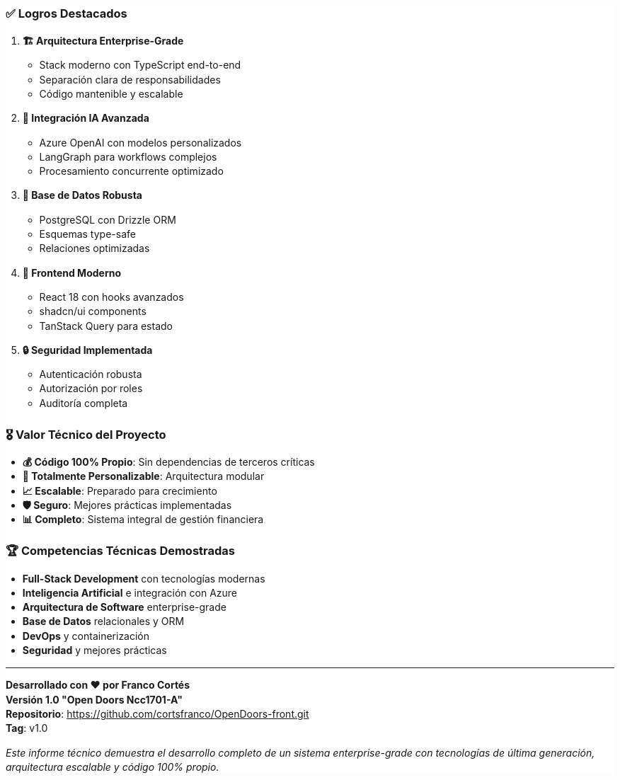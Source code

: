 ### ✅ Logros Destacados

1. **🏗️ Arquitectura Enterprise-Grade**
   - Stack moderno con TypeScript end-to-end
   - Separación clara de responsabilidades
   - Código mantenible y escalable

2. **🤖 Integración IA Avanzada**
   - Azure OpenAI con modelos personalizados
   - LangGraph para workflows complejos
   - Procesamiento concurrente optimizado

3. **💾 Base de Datos Robusta**
   - PostgreSQL con Drizzle ORM
   - Esquemas type-safe
   - Relaciones optimizadas

4. **🎨 Frontend Moderno**
   - React 18 con hooks avanzados
   - shadcn/ui components
   - TanStack Query para estado

5. **🔒 Seguridad Implementada**
   - Autenticación robusta
   - Autorización por roles
   - Auditoría completa

### 🎖️ Valor Técnico del Proyecto

- **💰 Código 100% Propio**: Sin dependencias de terceros críticas
- **🔧 Totalmente Personalizable**: Arquitectura modular
- **📈 Escalable**: Preparado para crecimiento
- **🛡️ Seguro**: Mejores prácticas implementadas
- **📊 Completo**: Sistema integral de gestión financiera

### 🏆 Competencias Técnicas Demostradas

- **Full-Stack Development** con tecnologías modernas
- **Inteligencia Artificial** e integración con Azure
- **Arquitectura de Software** enterprise-grade
- **Base de Datos** relacionales y ORM
- **DevOps** y containerización
- **Seguridad** y mejores prácticas

---

**Desarrollado con ❤️ por Franco Cortés**  
**Versión 1.0 "Open Doors Ncc1701-A"**  
**Repositorio**: https://github.com/cortsfranco/OpenDoors-front.git  
**Tag**: v1.0  

*Este informe técnico demuestra el desarrollo completo de un sistema enterprise-grade con tecnologías de última generación, arquitectura escalable y código 100% propio.*

